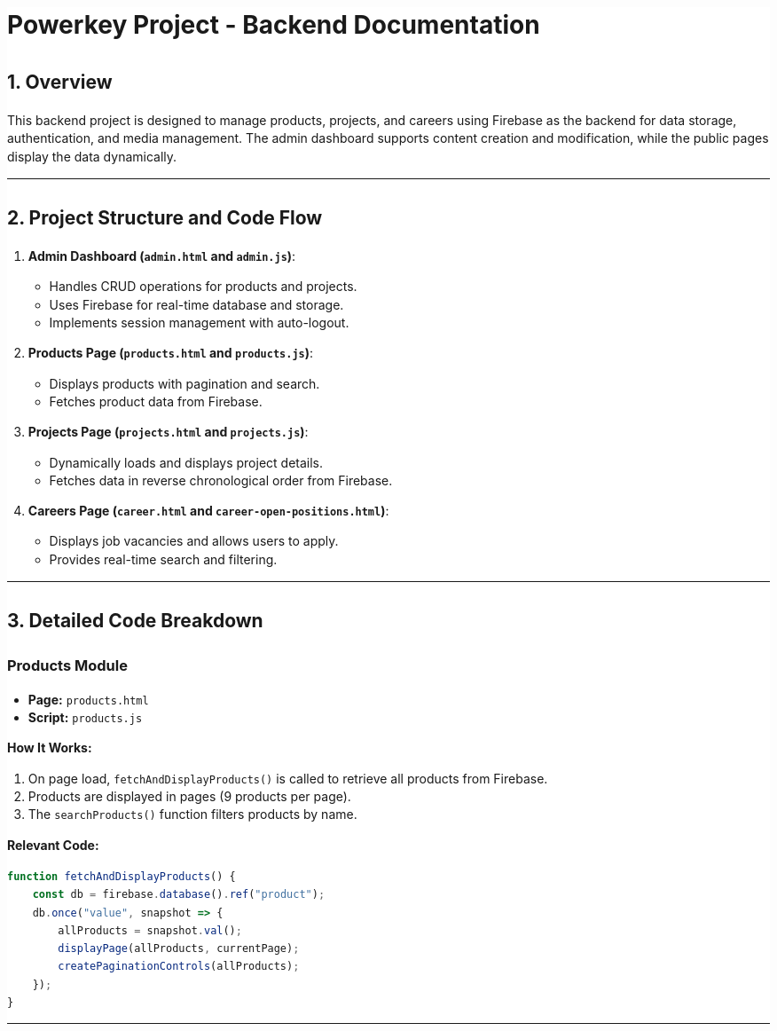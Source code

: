 
# Powerkey Project - Backend Documentation

## 1. Overview <a name="overview"></a>
This backend project is designed to manage products, projects, and careers using Firebase as the backend for data storage, authentication, and media management. The admin dashboard supports content creation and modification, while the public pages display the data dynamically.

---

## 2. Project Structure and Code Flow <a name="project-structure"></a>
1. **Admin Dashboard (`admin.html` and `admin.js`)**: 
   - Handles CRUD operations for products and projects.
   - Uses Firebase for real-time database and storage.
   - Implements session management with auto-logout.

2. **Products Page (`products.html` and `products.js`)**:
   - Displays products with pagination and search.
   - Fetches product data from Firebase.

3. **Projects Page (`projects.html` and `projects.js`)**:
   - Dynamically loads and displays project details.
   - Fetches data in reverse chronological order from Firebase.

4. **Careers Page (`career.html` and `career-open-positions.html`)**:
   - Displays job vacancies and allows users to apply.
   - Provides real-time search and filtering.

---

## 3. Detailed Code Breakdown <a name="code-breakdown"></a>

### Products Module <a name="products-module"></a>
- **Page:** `products.html`
- **Script:** `products.js`

**How It Works:**
1. On page load, `fetchAndDisplayProducts()` is called to retrieve all products from Firebase.
2. Products are displayed in pages (9 products per page).
3. The `searchProducts()` function filters products by name.

**Relevant Code:**
```javascript
function fetchAndDisplayProducts() {
    const db = firebase.database().ref("product");
    db.once("value", snapshot => {
        allProducts = snapshot.val();
        displayPage(allProducts, currentPage);
        createPaginationControls(allProducts);
    });
}
```

---